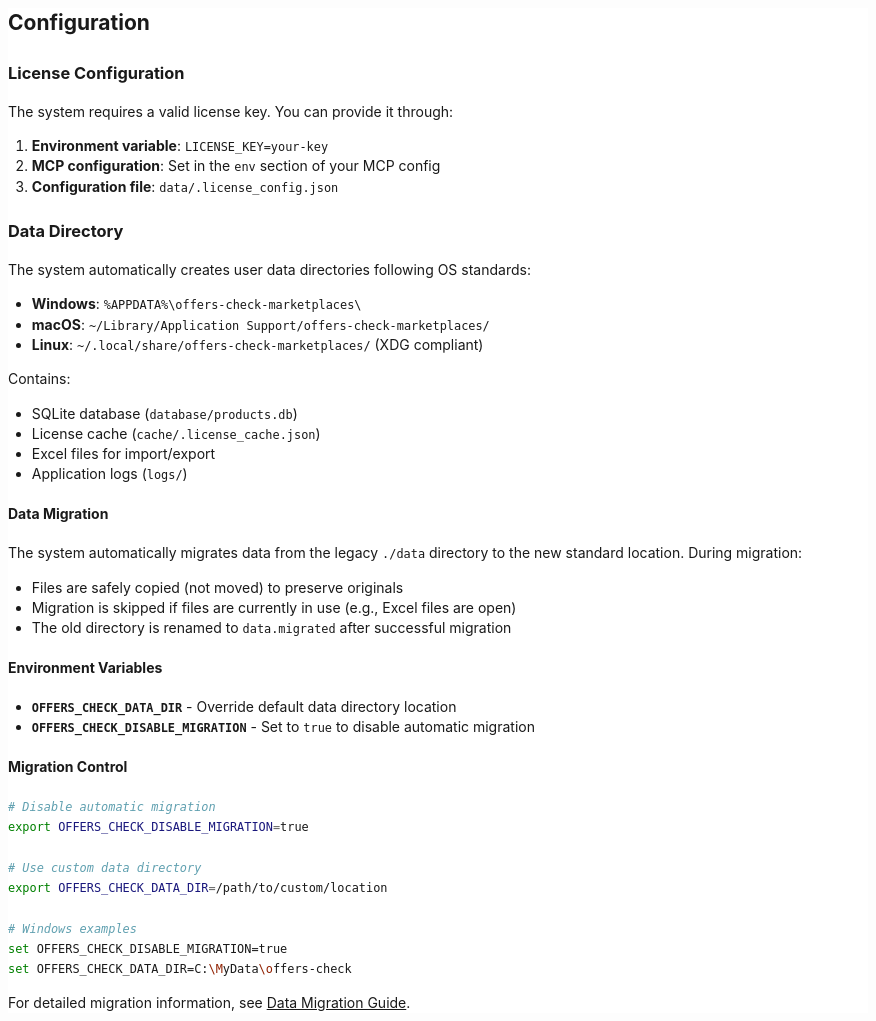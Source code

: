 ## Configuration

### License Configuration

The system requires a valid license key. You can provide it through:

1. **Environment variable**: `LICENSE_KEY=your-key`
2. **MCP configuration**: Set in the `env` section of your MCP config
3. **Configuration file**: `data/.license_config.json`

### Data Directory

The system automatically creates user data directories following OS standards:

- **Windows**: `%APPDATA%\offers-check-marketplaces\`
- **macOS**: `~/Library/Application Support/offers-check-marketplaces/`
- **Linux**: `~/.local/share/offers-check-marketplaces/` (XDG compliant)

Contains:

- SQLite database (`database/products.db`)
- License cache (`cache/.license_cache.json`)
- Excel files for import/export
- Application logs (`logs/`)

#### Data Migration

The system automatically migrates data from the legacy `./data` directory to the new standard location. During migration:

- Files are safely copied (not moved) to preserve originals
- Migration is skipped if files are currently in use (e.g., Excel files are open)
- The old directory is renamed to `data.migrated` after successful migration

#### Environment Variables

- **`OFFERS_CHECK_DATA_DIR`** - Override default data directory location
- **`OFFERS_CHECK_DISABLE_MIGRATION`** - Set to `true` to disable automatic migration

#### Migration Control

```bash
# Disable automatic migration
export OFFERS_CHECK_DISABLE_MIGRATION=true

# Use custom data directory
export OFFERS_CHECK_DATA_DIR=/path/to/custom/location

# Windows examples
set OFFERS_CHECK_DISABLE_MIGRATION=true
set OFFERS_CHECK_DATA_DIR=C:\MyData\offers-check
```

For detailed migration information, see [Data Migration Guide](docs/guides/DATA_MIGRATION_GUIDE.md).
